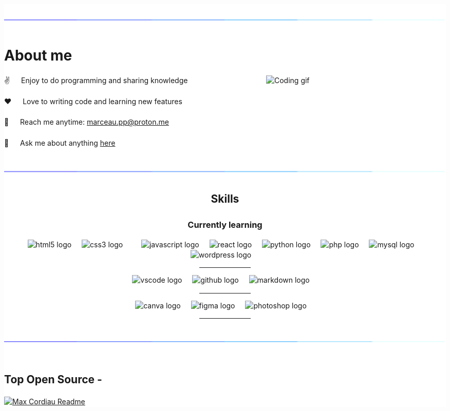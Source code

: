 
<br/>
<img alt="gifBar" src="/assets/horizontal-divider-gradient.gif"> 
<br/>


 # About me
 
<p>
 <img align="right" width="350" src="https://camo.githubusercontent.com/c4eda68ed08f4be1f7d996c937ed3a2d0b916c65e744c41e528816e69bc5e82b/68747470733a2f2f63646e2e6472696262626c652e636f6d2f75736572732f313239323637372f73637265656e73686f74732f363133393136372f6d656469612f66636637666430633631396262383737303635333330373932343039313566332e676966" alt="Coding gif" />
  
 ✌️ &emsp; Enjoy to do programming and sharing knowledge <br/><br/>
 ❤️ &emsp; Love to writing code and learning new features<br/><br/>
 📧 &emsp; Reach me anytime: marceau.pp@proton.me<br/><br/>
 💬 &emsp; Ask me about anything [here](https://github.com/MaxCordiau/MaxCordiau/issues)

</p>




<br />
<img alt="gifBar" src="/assets/horizontal-divider-gradient.gif"> 
<br />





 
 
 
 
 
<h2 align="center"> Skills </h2>

<div align="center">
  <h3>Currently learning</h3>
  <img src="https://cdn.jsdelivr.net/gh/devicons/devicon/icons/html5/html5-original.svg" height="50" alt="html5 logo"  /> <img width="12" /> <img src="https://cdn.jsdelivr.net/gh/devicons/devicon/icons/css3/css3-original.svg" height="50" alt="css3 logo"  /> <img width="12" /> <img width="12" /> <img src="https://cdn.jsdelivr.net/gh/devicons/devicon/icons/javascript/javascript-original.svg" height="50" alt="javascript logo"  /> <img width="12" /> <img src="https://cdn.jsdelivr.net/gh/devicons/devicon/icons/react/react-original.svg" height="50" alt="react logo"  /> <img width="12" /> <img src="https://cdn.jsdelivr.net/gh/devicons/devicon/icons/python/python-original.svg" height="50" alt="python logo"  /> <img width="12" /> <img src="https://cdn.jsdelivr.net/gh/devicons/devicon/icons/php/php-original.svg" height="50" alt="php logo"  /> <img width="12" /> <img src="https://cdn.jsdelivr.net/gh/devicons/devicon/icons/mysql/mysql-original.svg" height="50" alt="mysql logo"  /> <img width="12" /> <img src="https://cdn.jsdelivr.net/gh/devicons/devicon/icons/wordpress/wordpress-original.svg" height="50" alt="wordpress logo"  />  <img width="12" />
  <hr width="100">
  <img src="https://cdn.jsdelivr.net/gh/devicons/devicon/icons/vscode/vscode-original.svg" height="50" alt="vscode logo"  /> <img width="12" /> <img src="https://cdn.jsdelivr.net/gh/devicons/devicon/icons/github/github-original.svg" height="50" alt="github logo"  /> <img width="12" /> <img src="https://cdn.jsdelivr.net/gh/devicons/devicon/icons/markdown/markdown-original.svg" height="50" alt="markdown logo"  /> <img width="12" /> 
  <hr width="100">
  <img src="https://cdn.jsdelivr.net/gh/devicons/devicon/icons/canva/canva-original.svg" height="50" alt="canva logo"  /> <img width="12" /> <img src="https://cdn.jsdelivr.net/gh/devicons/devicon/icons/figma/figma-original.svg" height="50" alt="figma logo"  /> <img width="12" /> <img src="https://cdn.jsdelivr.net/gh/devicons/devicon/icons/photoshop/photoshop-plain.svg" height="50" alt="photoshop logo"  /> <img width="12" /> 
  <hr width="100">
</div>

<br/>
<img alt="gifBar" src="/assets/horizontal-divider-gradient.gif"> 
<br/>
<br/>

## Top Open Source -
[![Max Cordiau Readme](https://github-readme-stats.vercel.app/api/pin/?username=MaxCordiau&repo=MaxCordiau&border_color=7F3FBF&bg_color=0D1117&title_color=C9D1D9&text_color=8B949E&icon_color=7F3FBF)](https://github.com/MaxCordiau/MaxCordiau)

